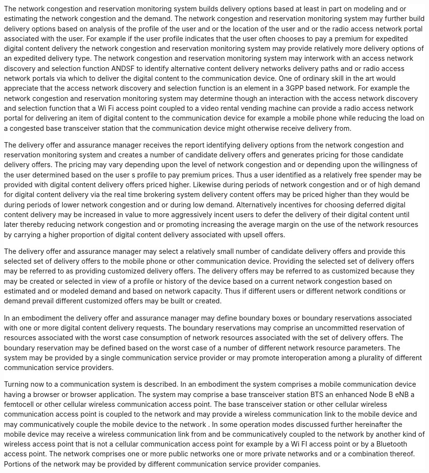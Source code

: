 The network congestion and reservation monitoring system builds delivery options based at least in part on modeling and or estimating the network congestion and the demand. The network congestion and reservation monitoring system may further build delivery options based on analysis of the profile of the user and or the location of the user and or the radio access network portal associated with the user. For example if the user profile indicates that the user often chooses to pay a premium for expedited digital content delivery the network congestion and reservation monitoring system may provide relatively more delivery options of an expedited delivery type. The network congestion and reservation monitoring system may interwork with an access network discovery and selection function ANDSF to identify alternative content delivery networks delivery paths and or radio access network portals via which to deliver the digital content to the communication device. One of ordinary skill in the art would appreciate that the access network discovery and selection function is an element in a 3GPP based network. For example the network congestion and reservation monitoring system may determine though an interaction with the access network discovery and selection function that a Wi Fi access point coupled to a video rental vending machine can provide a radio access network portal for delivering an item of digital content to the communication device for example a mobile phone while reducing the load on a congested base transceiver station that the communication device might otherwise receive delivery from.

The delivery offer and assurance manager receives the report identifying delivery options from the network congestion and reservation monitoring system and creates a number of candidate delivery offers and generates pricing for those candidate delivery offers. The pricing may vary depending upon the level of network congestion and or depending upon the willingness of the user determined based on the user s profile to pay premium prices. Thus a user identified as a relatively free spender may be provided with digital content delivery offers priced higher. Likewise during periods of network congestion and or of high demand for digital content delivery via the real time brokering system delivery content offers may be priced higher than they would be during periods of lower network congestion and or during low demand. Alternatively incentives for choosing deferred digital content delivery may be increased in value to more aggressively incent users to defer the delivery of their digital content until later thereby reducing network congestion and or promoting increasing the average margin on the use of the network resources by carrying a higher proportion of digital content delivery associated with upsell offers.

The delivery offer and assurance manager may select a relatively small number of candidate delivery offers and provide this selected set of delivery offers to the mobile phone or other communication device. Providing the selected set of delivery offers may be referred to as providing customized delivery offers. The delivery offers may be referred to as customized because they may be created or selected in view of a profile or history of the device based on a current network congestion based on estimated and or modeled demand and based on network capacity. Thus if different users or different network conditions or demand prevail different customized offers may be built or created.

In an embodiment the delivery offer and assurance manager may define boundary boxes or boundary reservations associated with one or more digital content delivery requests. The boundary reservations may comprise an uncommitted reservation of resources associated with the worst case consumption of network resources associated with the set of delivery offers. The boundary reservation may be defined based on the worst case of a number of different network resource parameters. The system may be provided by a single communication service provider or may promote interoperation among a plurality of different communication service providers.

Turning now to a communication system is described. In an embodiment the system comprises a mobile communication device having a browser or browser application. The system may comprise a base transceiver station BTS an enhanced Node B eNB a femtocell or other cellular wireless communication access point. The base transceiver station or other cellular wireless communication access point is coupled to the network and may provide a wireless communication link to the mobile device and may communicatively couple the mobile device to the network . In some operation modes discussed further hereinafter the mobile device may receive a wireless communication link from and be communicatively coupled to the network by another kind of wireless access point that is not a cellular communication access point for example by a Wi FI access point or by a Bluetooth access point. The network comprises one or more public networks one or more private networks and or a combination thereof. Portions of the network may be provided by different communication service provider companies.
